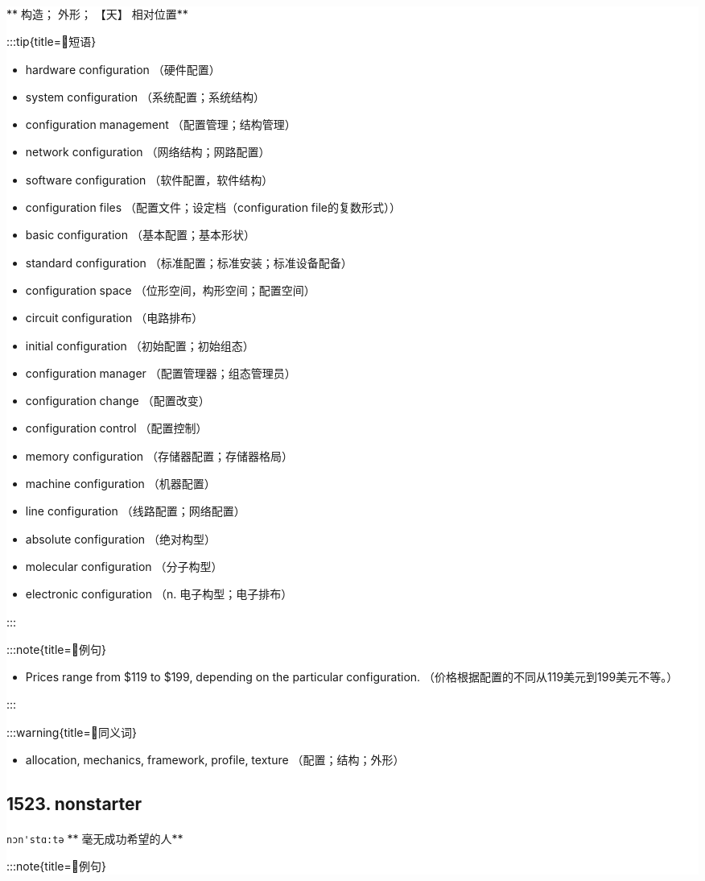 ** 构造； 外形； 【天】 相对位置**

:::tip{title=🤩短语}

- hardware configuration （硬件配置）

- system configuration （系统配置；系统结构）

- configuration management （配置管理；结构管理）

- network configuration （网络结构；网路配置）

- software configuration （软件配置，软件结构）

- configuration files （配置文件；设定档（configuration file的复数形式））

- basic configuration （基本配置；基本形状）

- standard configuration （标准配置；标准安装；标准设备配备）

- configuration space （位形空间，构形空间；配置空间）

- circuit configuration （电路排布）

- initial configuration （初始配置；初始组态）

- configuration manager （配置管理器；组态管理员）

- configuration change （配置改变）

- configuration control （配置控制）

- memory configuration （存储器配置；存储器格局）

- machine configuration （机器配置）

- line configuration （线路配置；网络配置）

- absolute configuration （绝对构型）

- molecular configuration （分子构型）

- electronic configuration （n. 电子构型；电子排布）

:::

:::note{title=🎤例句}

- Prices range from $119 to $199, depending on the particular configuration. （价格根据配置的不同从119美元到199美元不等。）

:::

:::warning{title=🤔同义词}

- allocation, mechanics, framework, profile, texture （配置；结构；外形）


## 1523. nonstarter

`nɔn'stɑ:tə`  ** 毫无成功希望的人**

:::note{title=🎤例句}
